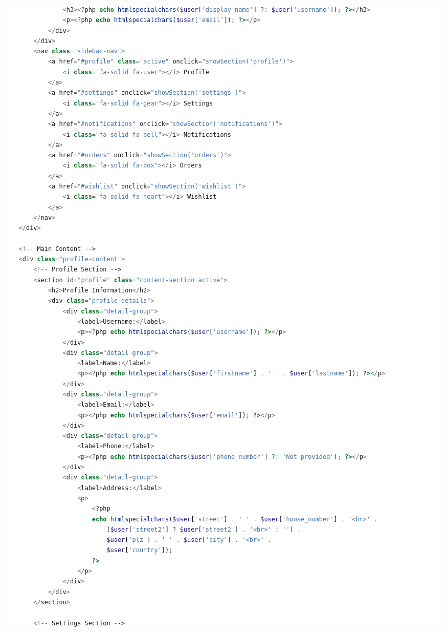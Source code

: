 ```php
                <h3><?php echo htmlspecialchars($user['display_name'] ?: $user['username']); ?></h3>
                <p><?php echo htmlspecialchars($user['email']); ?></p>
            </div>
        </div>
        <nav class="sidebar-nav">
            <a href="#profile" class="active" onclick="showSection('profile')">
                <i class="fa-solid fa-user"></i> Profile
            </a>
            <a href="#settings" onclick="showSection('settings')">
                <i class="fa-solid fa-gear"></i> Settings
            </a>
            <a href="#notifications" onclick="showSection('notifications')">
                <i class="fa-solid fa-bell"></i> Notifications
            </a>
            <a href="#orders" onclick="showSection('orders')">
                <i class="fa-solid fa-box"></i> Orders
            </a>
            <a href="#wishlist" onclick="showSection('wishlist')">
                <i class="fa-solid fa-heart"></i> Wishlist
            </a>
        </nav>
    </div>

    <!-- Main Content -->
    <div class="profile-content">
        <!-- Profile Section -->
        <section id="profile" class="content-section active">
            <h2>Profile Information</h2>
            <div class="profile-details">
                <div class="detail-group">
                    <label>Username:</label>
                    <p><?php echo htmlspecialchars($user['username']); ?></p>
                </div>
                <div class="detail-group">
                    <label>Name:</label>
                    <p><?php echo htmlspecialchars($user['firstname'] . ' ' . $user['lastname']); ?></p>
                </div>
                <div class="detail-group">
                    <label>Email:</label>
                    <p><?php echo htmlspecialchars($user['email']); ?></p>
                </div>
                <div class="detail-group">
                    <label>Phone:</label>
                    <p><?php echo htmlspecialchars($user['phone_number'] ?: 'Not provided'); ?></p>
                </div>
                <div class="detail-group">
                    <label>Address:</label>
                    <p>
                        <?php 
                        echo htmlspecialchars($user['street'] . ' ' . $user['house_number'] . '<br>' .
                            ($user['street2'] ? $user['street2'] . '<br>' : '') .
                            $user['plz'] . ' ' . $user['city'] . '<br>' .
                            $user['country']);
                        ?>
                    </p>
                </div>
            </div>
        </section>

        <!-- Settings Section -->
```